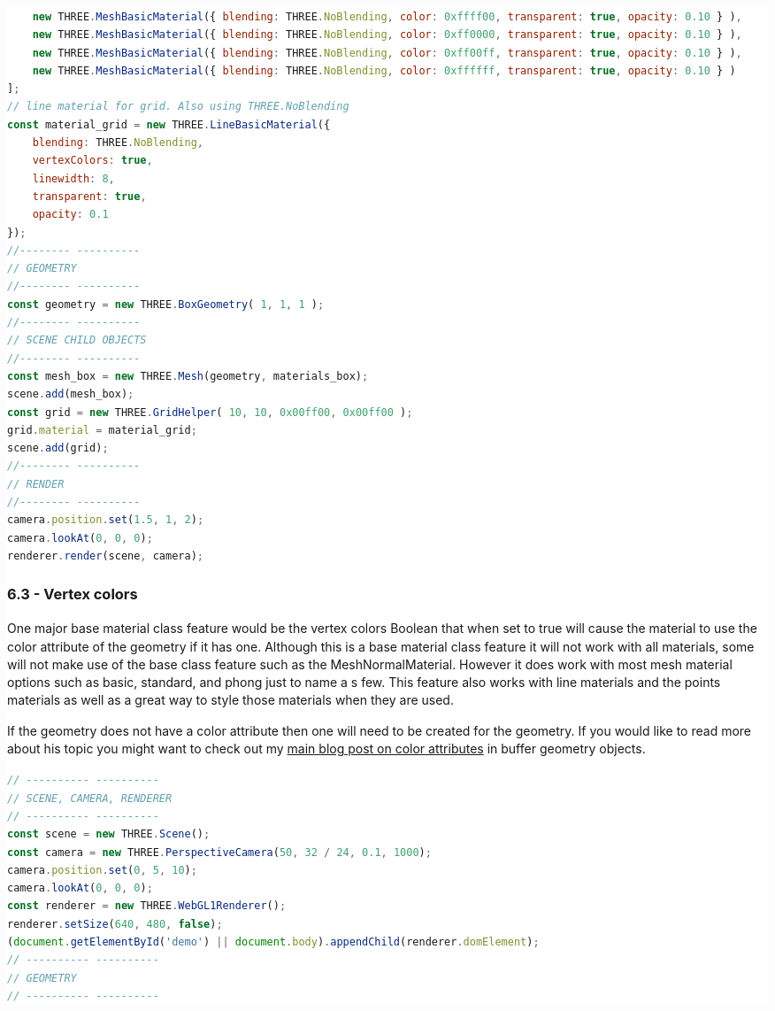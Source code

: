 ```js
    new THREE.MeshBasicMaterial({ blending: THREE.NoBlending, color: 0xffff00, transparent: true, opacity: 0.10 } ),
    new THREE.MeshBasicMaterial({ blending: THREE.NoBlending, color: 0xff0000, transparent: true, opacity: 0.10 } ),
    new THREE.MeshBasicMaterial({ blending: THREE.NoBlending, color: 0xff00ff, transparent: true, opacity: 0.10 } ),
    new THREE.MeshBasicMaterial({ blending: THREE.NoBlending, color: 0xffffff, transparent: true, opacity: 0.10 } )
];
// line material for grid. Also using THREE.NoBlending
const material_grid = new THREE.LineBasicMaterial({
    blending: THREE.NoBlending,
    vertexColors: true,
    linewidth: 8,
    transparent: true,
    opacity: 0.1
});
//-------- ----------
// GEOMETRY
//-------- ----------
const geometry = new THREE.BoxGeometry( 1, 1, 1 );
//-------- ----------
// SCENE CHILD OBJECTS
//-------- ----------
const mesh_box = new THREE.Mesh(geometry, materials_box);
scene.add(mesh_box);
const grid = new THREE.GridHelper( 10, 10, 0x00ff00, 0x00ff00 );
grid.material = material_grid;
scene.add(grid);
//-------- ----------
// RENDER
//-------- ----------
camera.position.set(1.5, 1, 2);
camera.lookAt(0, 0, 0);
renderer.render(scene, camera);
```

### 6.3 - Vertex colors

One major base material class feature would be the vertex colors Boolean that when set to true will cause the material to use the color attribute of the geometry if it has one. Although this is a base material class feature it will not work with all materials, some will not make use of the base class feature such as the MeshNormalMaterial. However it does work with most mesh material options such as basic, standard, and phong just to name a s few. This feature also works with line materials and the points materials as well as a great way to style those materials when they are used.

If the geometry does not have a color attribute then one will need to be created for the geometry. If you would like to read more about his topic you might want to check out my [main blog post on color attributes](/2023/01/20/threejs-buffer-geometry-attributes-color/) in buffer geometry objects.


```js
// ---------- ----------
// SCENE, CAMERA, RENDERER
// ---------- ----------
const scene = new THREE.Scene();
const camera = new THREE.PerspectiveCamera(50, 32 / 24, 0.1, 1000);
camera.position.set(0, 5, 10);
camera.lookAt(0, 0, 0);
const renderer = new THREE.WebGL1Renderer();
renderer.setSize(640, 480, false);
(document.getElementById('demo') || document.body).appendChild(renderer.domElement);
// ---------- ----------
// GEOMETRY
// ---------- ----------
```